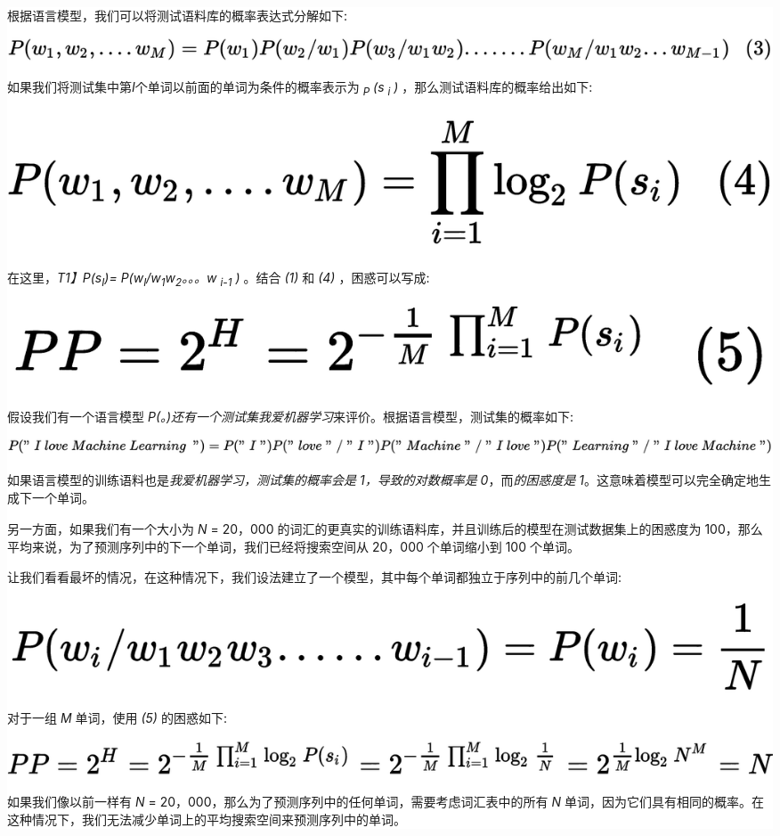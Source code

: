 根据语言模型，我们可以将测试语料库的概率表达式分解如下:

![](img/f6cd48b3-1beb-41ae-aedb-3cc8382266ca.png)

如果我们将测试集中第*I*个单词以前面的单词为条件的概率表示为 *<sub>P</sub> (s <sub>i</sub> )* ，那么测试语料库的概率给出如下:

![](img/9028a0b4-506c-49df-a783-869bb5c75426.png)

在这里，*T1】P(s<sub>I</sub>)= P(w<sub>I</sub>/w<sub>1</sub>w<sub>2</sub>。。。w <sub>i-1</sub> )* 。结合 *(1)* 和 *(4)* ，困惑可以写成:

![](img/785a9853-f2d3-4c28-a718-aeb9e2fcb6de.png)

假设我们有一个语言模型 *P(。)*还有一个测试集*我爱机器学习*来评价。根据语言模型，测试集的概率如下:

![](img/82e0b0cf-e3ee-43a0-962e-91bf737abd0a.png)

如果语言模型的训练语料也是*我爱机器学习，*测试集的概率会是 1，导致*的对数概率是 0*，而*的困惑度是 1*。这意味着模型可以完全确定地生成下一个单词。

另一方面，如果我们有一个大小为 *N* = 20，000 的词汇的更真实的训练语料库，并且训练后的模型在测试数据集上的困惑度为 100，那么平均来说，为了预测序列中的下一个单词，我们已经将搜索空间从 20，000 个单词缩小到 100 个单词。

让我们看看最坏的情况，在这种情况下，我们设法建立了一个模型，其中每个单词都独立于序列中的前几个单词:

![](img/a231a609-f58f-4faa-a081-64addf74b643.png)

对于一组 *M* 单词，使用 *(5)* 的困惑如下:

![](img/ba0cff31-c3c7-49ec-9967-d48fdcdb8ae4.png)

如果我们像以前一样有 *N* = 20，000，那么为了预测序列中的任何单词，需要考虑词汇表中的所有 *N* 单词，因为它们具有相同的概率。在这种情况下，我们无法减少单词上的平均搜索空间来预测序列中的单词。
